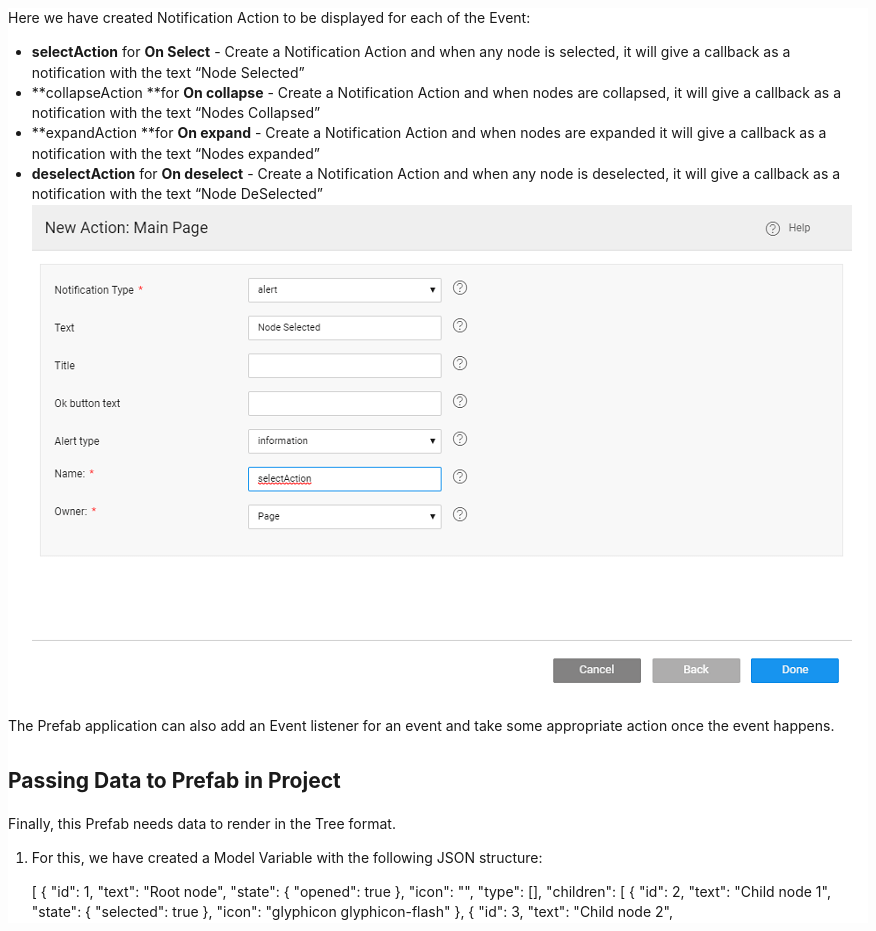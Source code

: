 Here we have created Notification Action to be displayed for each of the Event:

- **selectAction** for **On Select** - Create a Notification Action and when any node is selected, it will give a callback as a notification with the text “Node Selected”
- **collapseAction **for **On collapse** - Create a Notification Action and when nodes are collapsed, it will give a callback as a notification with the text “Nodes Collapsed”
- **expandAction **for **On expand** - Create a Notification Action and when nodes are expanded it will give a callback as a notification with the text “Nodes expanded”
- **deselectAction** for **On deselect** - Create a Notification Action and when any node is deselected, it will give a callback as a notification with the text “Node DeSelected” [![](./assets/jstree_prefab_appnotification.png)](./assets/jstree_prefab_appnotification.png)

The Prefab application can also add an Event listener for an event and take some appropriate action once the event happens.

## Passing Data to Prefab in Project

Finally, this Prefab needs data to render in the Tree format.

1. For this, we have created a Model Variable with the following JSON structure:
    
    \[
      {
        "id": 1,
        "text": "Root node",
        "state": {
          "opened": true
        },
        "icon": "",
        "type": \[\],
        "children": \[
          {
            "id": 2,
            "text": "Child node 1",
            "state": {
              "selected": true
            },
            "icon": "glyphicon glyphicon-flash"
          },
          {
            "id": 3,
            "text": "Child node 2",
